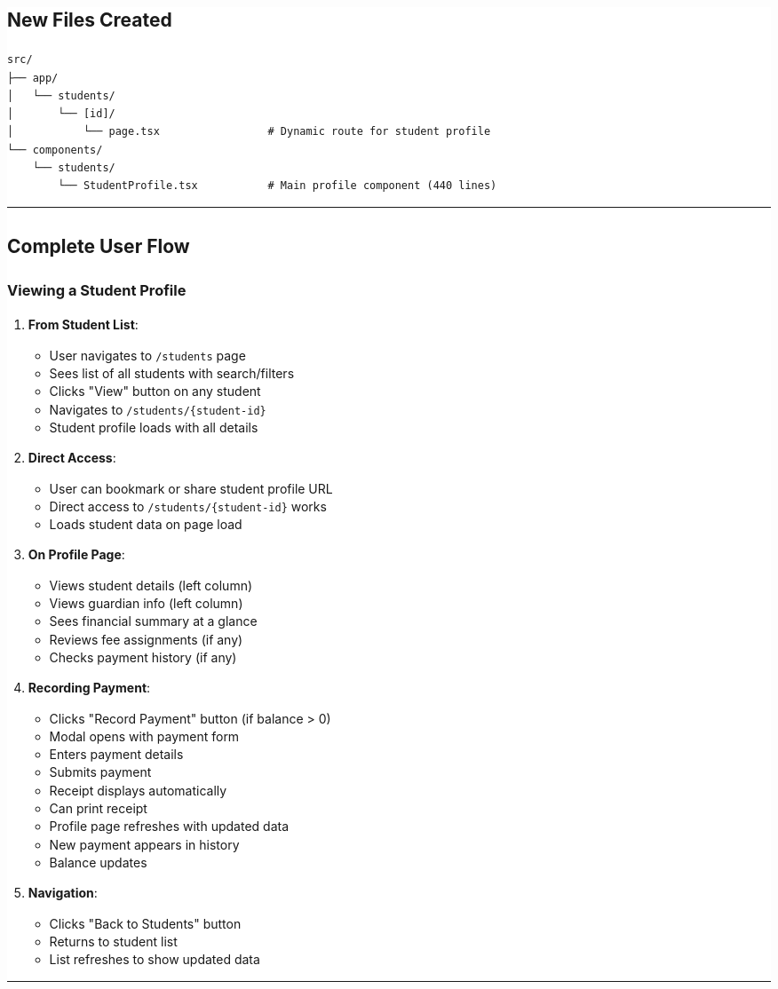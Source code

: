 
## New Files Created

```
src/
├── app/
│   └── students/
│       └── [id]/
│           └── page.tsx                 # Dynamic route for student profile
└── components/
    └── students/
        └── StudentProfile.tsx           # Main profile component (440 lines)
```

---

## Complete User Flow

### Viewing a Student Profile

1. **From Student List**:
   - User navigates to `/students` page
   - Sees list of all students with search/filters
   - Clicks "View" button on any student
   - Navigates to `/students/{student-id}`
   - Student profile loads with all details

2. **Direct Access**:
   - User can bookmark or share student profile URL
   - Direct access to `/students/{student-id}` works
   - Loads student data on page load

3. **On Profile Page**:
   - Views student details (left column)
   - Views guardian info (left column)
   - Sees financial summary at a glance
   - Reviews fee assignments (if any)
   - Checks payment history (if any)

4. **Recording Payment**:
   - Clicks "Record Payment" button (if balance > 0)
   - Modal opens with payment form
   - Enters payment details
   - Submits payment
   - Receipt displays automatically
   - Can print receipt
   - Profile page refreshes with updated data
   - New payment appears in history
   - Balance updates

5. **Navigation**:
   - Clicks "Back to Students" button
   - Returns to student list
   - List refreshes to show updated data

---